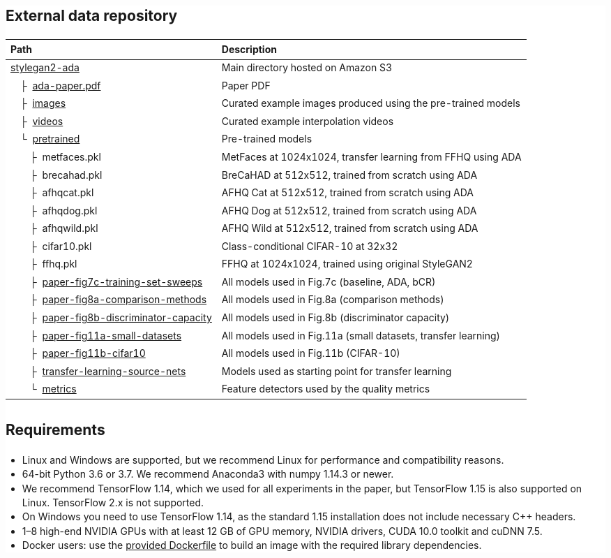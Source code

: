 ## External data repository

| Path | Description
| :--- | :----------
| [stylegan2-ada](https://nvlabs-fi-cdn.nvidia.com/stylegan2-ada/) | Main directory hosted on Amazon S3
| &ensp;&ensp;&boxvr;&nbsp; [ada-paper.pdf](https://nvlabs-fi-cdn.nvidia.com/stylegan2-ada/ada-paper.pdf) | Paper PDF
| &ensp;&ensp;&boxvr;&nbsp; [images](https://nvlabs-fi-cdn.nvidia.com/stylegan2-ada/images/) | Curated example images produced using the pre-trained models
| &ensp;&ensp;&boxvr;&nbsp; [videos](https://nvlabs-fi-cdn.nvidia.com/stylegan2-ada/videos/) | Curated example interpolation videos
| &ensp;&ensp;&boxur;&nbsp; [pretrained](https://nvlabs-fi-cdn.nvidia.com/stylegan2-ada/pretrained/) | Pre-trained models
| &ensp;&ensp;&ensp;&ensp;&boxvr;&nbsp; metfaces.pkl | MetFaces at 1024x1024, transfer learning from FFHQ using ADA
| &ensp;&ensp;&ensp;&ensp;&boxvr;&nbsp; brecahad.pkl | BreCaHAD at 512x512, trained from scratch using ADA
| &ensp;&ensp;&ensp;&ensp;&boxvr;&nbsp; afhqcat.pkl | AFHQ Cat at 512x512, trained from scratch using ADA
| &ensp;&ensp;&ensp;&ensp;&boxvr;&nbsp; afhqdog.pkl | AFHQ Dog at 512x512, trained from scratch using ADA
| &ensp;&ensp;&ensp;&ensp;&boxvr;&nbsp; afhqwild.pkl | AFHQ Wild at 512x512, trained from scratch using ADA
| &ensp;&ensp;&ensp;&ensp;&boxvr;&nbsp; cifar10.pkl | Class-conditional CIFAR-10 at 32x32
| &ensp;&ensp;&ensp;&ensp;&boxvr;&nbsp; ffhq.pkl | FFHQ at 1024x1024, trained using original StyleGAN2
| &ensp;&ensp;&ensp;&ensp;&boxvr;&nbsp; [paper-fig7c-training-set-sweeps](https://nvlabs-fi-cdn.nvidia.com/stylegan2-ada/pretrained/paper-fig7c-training-set-sweeps/) | All models used in Fig.7c (baseline, ADA, bCR)
| &ensp;&ensp;&ensp;&ensp;&boxvr;&nbsp; [paper-fig8a-comparison-methods](https://nvlabs-fi-cdn.nvidia.com/stylegan2-ada/pretrained/paper-fig8a-comparison-methods/) | All models used in Fig.8a (comparison methods)
| &ensp;&ensp;&ensp;&ensp;&boxvr;&nbsp; [paper-fig8b-discriminator-capacity](https://nvlabs-fi-cdn.nvidia.com/stylegan2-ada/pretrained/paper-fig8b-discriminator-capacity/) | All models used in Fig.8b (discriminator capacity)
| &ensp;&ensp;&ensp;&ensp;&boxvr;&nbsp; [paper-fig11a-small-datasets](https://nvlabs-fi-cdn.nvidia.com/stylegan2-ada/pretrained/paper-fig11a-small-datasets/) | All models used in Fig.11a (small datasets, transfer learning)
| &ensp;&ensp;&ensp;&ensp;&boxvr;&nbsp; [paper-fig11b-cifar10](https://nvlabs-fi-cdn.nvidia.com/stylegan2-ada/pretrained/paper-fig11b-cifar10/) | All models used in Fig.11b (CIFAR-10)
| &ensp;&ensp;&ensp;&ensp;&boxvr;&nbsp; [transfer-learning-source-nets](https://nvlabs-fi-cdn.nvidia.com/stylegan2-ada/pretrained/transfer-learning-source-nets/) | Models used as starting point for transfer learning
| &ensp;&ensp;&ensp;&ensp;&boxur;&nbsp; [metrics](https://nvlabs-fi-cdn.nvidia.com/stylegan2-ada/pretrained/metrics/) | Feature detectors used by the quality metrics

## Requirements

* Linux and Windows are supported, but we recommend Linux for performance and compatibility reasons.
* 64-bit Python 3.6 or 3.7. We recommend Anaconda3 with numpy 1.14.3 or newer.
* We recommend TensorFlow 1.14, which we used for all experiments in the paper, but TensorFlow 1.15 is also supported on Linux. TensorFlow 2.x is not supported.
* On Windows you need to use TensorFlow 1.14, as the standard 1.15 installation does not include necessary C++ headers.
* 1&ndash;8 high-end NVIDIA GPUs with at least 12 GB of GPU memory, NVIDIA drivers, CUDA 10.0 toolkit and cuDNN 7.5.
* Docker users: use the [provided Dockerfile](./Dockerfile) to build an image with the required library dependencies.
